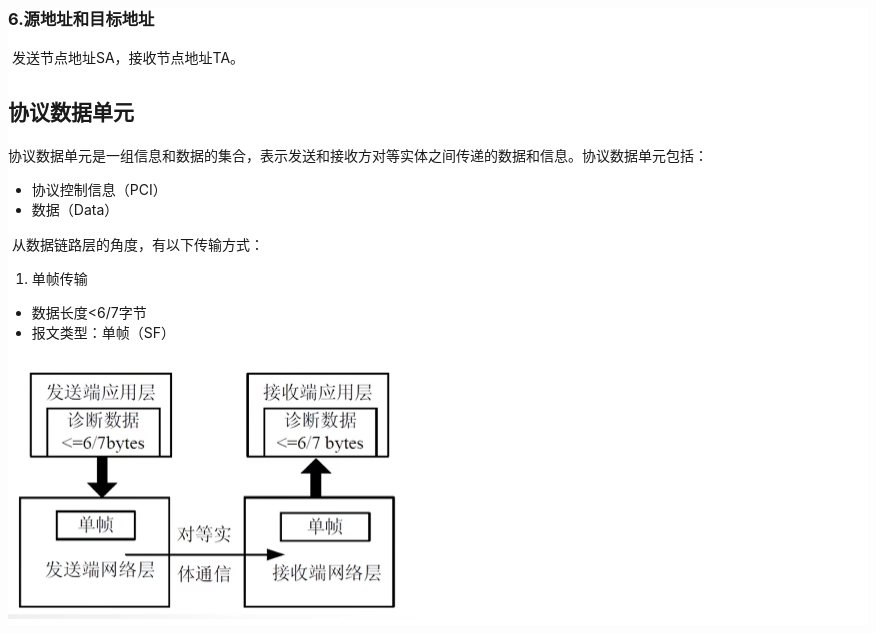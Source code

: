 ### 6.源地址和目标地址

​	发送节点地址SA，接收节点地址TA。

## 协议数据单元

​	协议数据单元是一组信息和数据的集合，表示发送和接收方对等实体之间传递的数据和信息。协议数据单元包括：

 * 协议控制信息（PCI）
 * 数据（Data）

​	从数据链路层的角度，有以下传输方式：

1. 单帧传输

* 数据长度<6/7字节
* 报文类型：单帧（SF）

<img src=".\.image\UDS统一诊断服务\单帧发送示意.png" alt="image-20230609110909333" style="zoom: 50%;" />
